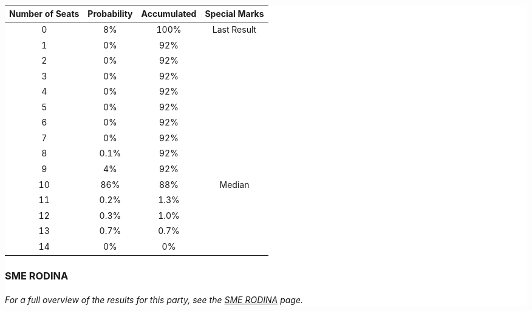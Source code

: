 | Number of Seats | Probability | Accumulated | Special Marks |
|:---------------:|:-----------:|:-----------:|:-------------:|
| 0 | 8% | 100% | Last Result |
| 1 | 0% | 92% |  |
| 2 | 0% | 92% |  |
| 3 | 0% | 92% |  |
| 4 | 0% | 92% |  |
| 5 | 0% | 92% |  |
| 6 | 0% | 92% |  |
| 7 | 0% | 92% |  |
| 8 | 0.1% | 92% |  |
| 9 | 4% | 92% |  |
| 10 | 86% | 88% | Median |
| 11 | 0.2% | 1.3% |  |
| 12 | 0.3% | 1.0% |  |
| 13 | 0.7% | 0.7% |  |
| 14 | 0% | 0% |  |

### SME RODINA

*For a full overview of the results for this party, see the [SME RODINA](party-smerodina.html) page.*
